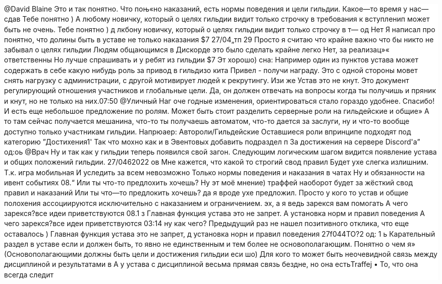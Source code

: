 @David Blaine
Это и так понятно. Что поњ«но наказаний, есть нормы поведения и цели гильдии. Какое—то время у нас—
сдав
Тебе понятно ) А любому новичку, который о целях гильдии видит только строчку в
требования к вступленип может быть не очень.
Тебе понятно ) д лкбону новичку, который о целях гильдии видит только строчку в т—
од
Нет
Я написал про понятно, что долины быть в уставе не только наказания
$7
27/04„тп 29
Просто я считаю что крайне важно что бы никто не забывал о целях гильдии
Людям общающимся в Дискорде это было сделать крайне легко
Нет, за реализац»« ответственны Но лучше спрашивать и у ребят из гильдии
$7
Эт хорошо)
сна:
Например один из пунктов устава может содержать в себе какую нибудь роль за
привод в гильдизо кита
Привел - получи награду. Это с одной стороны мовет снять нагрузку с
администрации, с другой мотивирует людей к рекрутингу. Изи же
Устав это не кнут. Это документ регулирующий отношения участников и глобальные
цели. Да, он должен отвечать на вопросы когда ты получишь и пряник и кнут, но не
только на них.07:50
@Уличный Наг оче годные изменения, ориентироваться стало гораздо удобнее.
Спасибо!
И есть еще небольшое предложение по ролям. Может быть стоит разделить серверные
роли на гильдейские и общие» А то там сейчас получается мешанина, что-то ты
получаешь автоматом, что-то дается за заслуги, ну и что-то вообще доступно только
участникам гильдии.
Напрюаер: Автороли/Гильдейские
Оставшиеся роли впринципе подходят под категорию ”Достихения1'
Так что мохно как и в Эвентовых добавить подраздел п За достижения на сервере
Discord'a”
од:оь
@Врач Ну и так как у гильдии теперь появился свой загон. Следующим логическим
шагом видится появление устава и общих положений гильдии.
27/0462022 ов
Мне кажется, что какой то строгий свод правил Будет ухе слегка излишним. Т.к.
игра мобильная
И уследить за всем невозможно
Только нормы поведения и наказания в чатах
Ну и обязанности на ивент событиях
08.“ Или ты что-то предлохить хочешь?
Ну эт моё мнение) траффей наоборот будет за жёсткий свод правил и наказаний
Или ты что—то предлокить хочешь?
да я вроде ухе предложил. Просто у кого то устав и общие полохения ассоциируются
исключительно с наказанием и ограничением. эх,
а я ведь зарекся вам помогать
А чего зарекся?все идеи приветствуются
08.1 з
Главная функция устава это не запрет. А установка норм и правил поведения
А чего зарекся?все идеи приветствуются
03:14
ну как чего? Предыдущий раз не нашел позитивного отклика, что еще оставалось )
Главная функция устава это не запрет, д установка норн и правил поведения
27f044TO?2 од: 1 ь
Карательный раздел в уставе если и должен быть, то явно не единственным и тем
более не основополагающим. Понятно о чем я»
(Основополагающими должны быть цели и достижения гильдии еси шо)
Для кого то может быть неочевидной связь между дисциплиной и результатами в
А у устава с дисциплиной весьма прямая связь
бездне, но она естьTraffej •
То, что она всегда следит